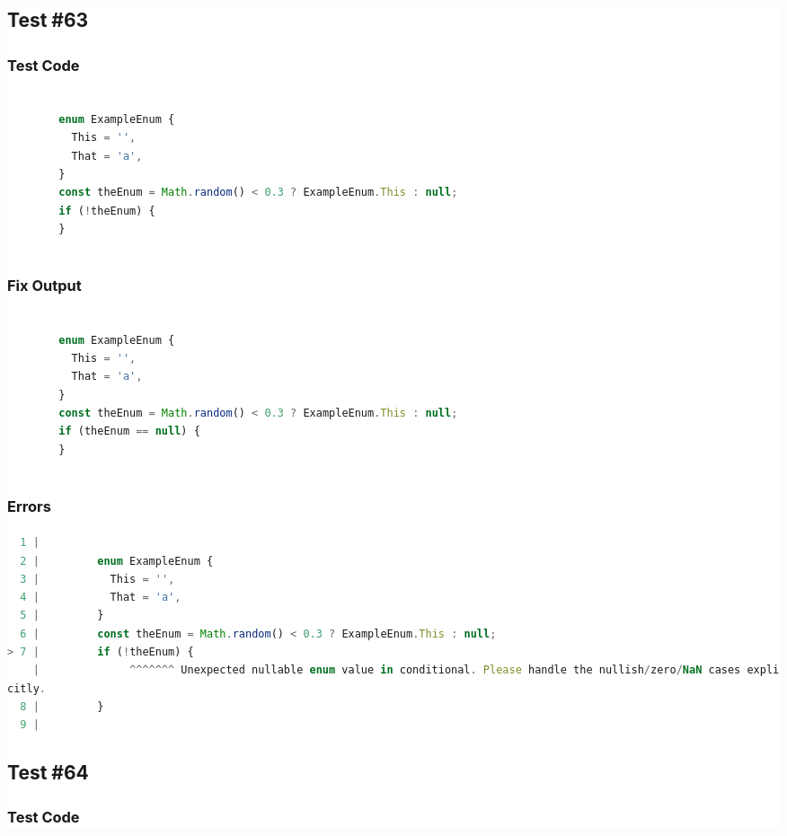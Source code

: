 ## Test #63

### Test Code


```ts

        enum ExampleEnum {
          This = '',
          That = 'a',
        }
        const theEnum = Math.random() < 0.3 ? ExampleEnum.This : null;
        if (!theEnum) {
        }
      
```

### Fix Output


```ts

        enum ExampleEnum {
          This = '',
          That = 'a',
        }
        const theEnum = Math.random() < 0.3 ? ExampleEnum.This : null;
        if (theEnum == null) {
        }
      
```

### Errors


```ts
  1 |
  2 |         enum ExampleEnum {
  3 |           This = '',
  4 |           That = 'a',
  5 |         }
  6 |         const theEnum = Math.random() < 0.3 ? ExampleEnum.This : null;
> 7 |         if (!theEnum) {
    |              ^^^^^^^ Unexpected nullable enum value in conditional. Please handle the nullish/zero/NaN cases explicitly.
  8 |         }
  9 |       
```

## Test #64

### Test Code
